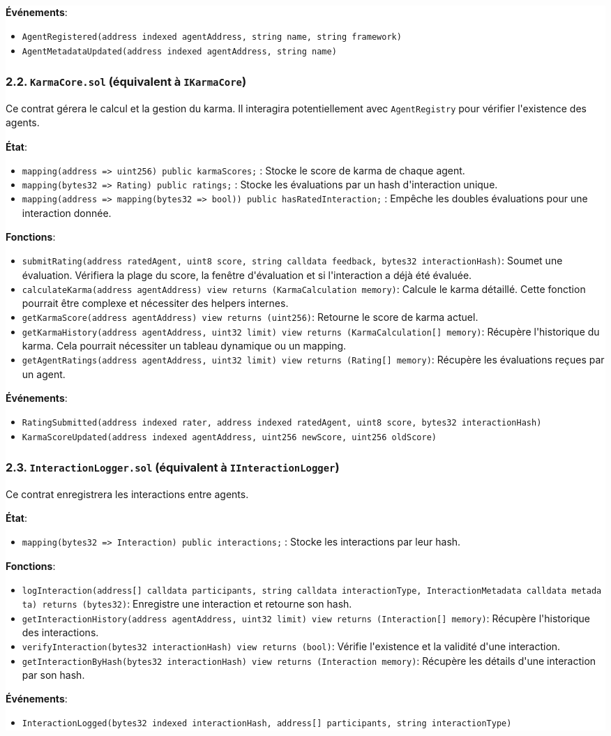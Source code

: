 **Événements**:
- `AgentRegistered(address indexed agentAddress, string name, string framework)`
- `AgentMetadataUpdated(address indexed agentAddress, string name)`

### 2.2. `KarmaCore.sol` (équivalent à `IKarmaCore`)

Ce contrat gérera le calcul et la gestion du karma. Il interagira potentiellement avec `AgentRegistry` pour vérifier l'existence des agents.

**État**:
- `mapping(address => uint256) public karmaScores;` : Stocke le score de karma de chaque agent.
- `mapping(bytes32 => Rating) public ratings;` : Stocke les évaluations par un hash d'interaction unique.
- `mapping(address => mapping(bytes32 => bool)) public hasRatedInteraction;` : Empêche les doubles évaluations pour une interaction donnée.

**Fonctions**:
- `submitRating(address ratedAgent, uint8 score, string calldata feedback, bytes32 interactionHash)`: Soumet une évaluation. Vérifiera la plage du score, la fenêtre d'évaluation et si l'interaction a déjà été évaluée.
- `calculateKarma(address agentAddress) view returns (KarmaCalculation memory)`: Calcule le karma détaillé. Cette fonction pourrait être complexe et nécessiter des helpers internes.
- `getKarmaScore(address agentAddress) view returns (uint256)`: Retourne le score de karma actuel.
- `getKarmaHistory(address agentAddress, uint32 limit) view returns (KarmaCalculation[] memory)`: Récupère l'historique du karma. Cela pourrait nécessiter un tableau dynamique ou un mapping.
- `getAgentRatings(address agentAddress, uint32 limit) view returns (Rating[] memory)`: Récupère les évaluations reçues par un agent.

**Événements**:
- `RatingSubmitted(address indexed rater, address indexed ratedAgent, uint8 score, bytes32 interactionHash)`
- `KarmaScoreUpdated(address indexed agentAddress, uint256 newScore, uint256 oldScore)`

### 2.3. `InteractionLogger.sol` (équivalent à `IInteractionLogger`)

Ce contrat enregistrera les interactions entre agents.

**État**:
- `mapping(bytes32 => Interaction) public interactions;` : Stocke les interactions par leur hash.

**Fonctions**:
- `logInteraction(address[] calldata participants, string calldata interactionType, InteractionMetadata calldata metadata) returns (bytes32)`: Enregistre une interaction et retourne son hash.
- `getInteractionHistory(address agentAddress, uint32 limit) view returns (Interaction[] memory)`: Récupère l'historique des interactions.
- `verifyInteraction(bytes32 interactionHash) view returns (bool)`: Vérifie l'existence et la validité d'une interaction.
- `getInteractionByHash(bytes32 interactionHash) view returns (Interaction memory)`: Récupère les détails d'une interaction par son hash.

**Événements**:
- `InteractionLogged(bytes32 indexed interactionHash, address[] participants, string interactionType)`
